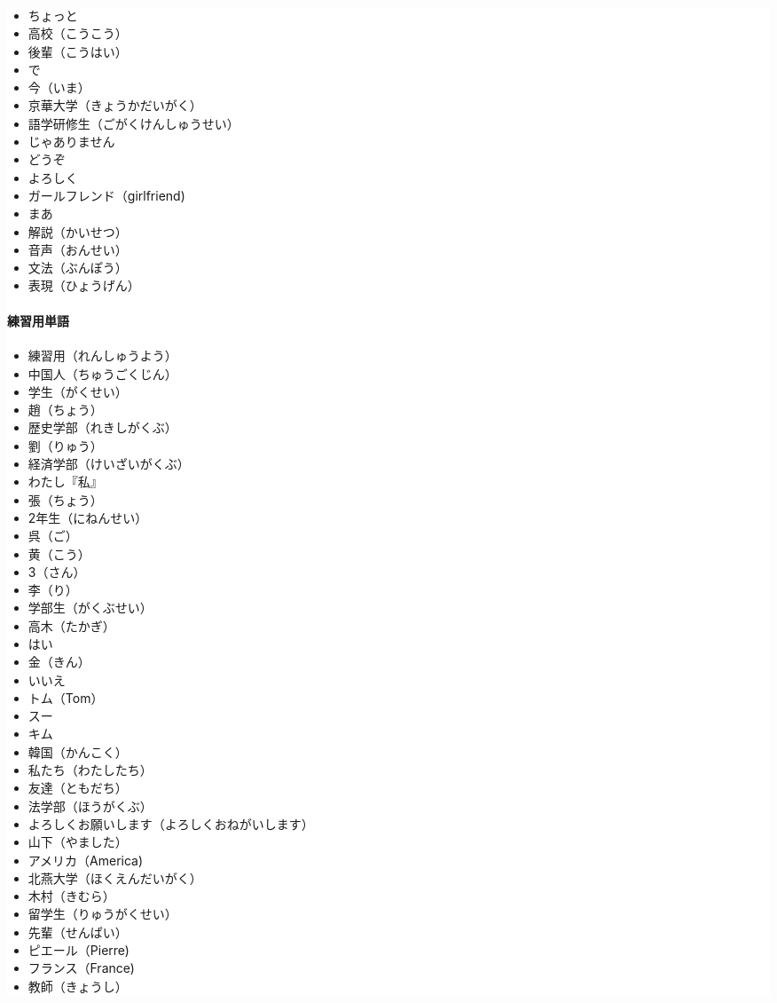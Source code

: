 - ちょっと
- 高校（こうこう）
- 後輩（こうはい）
- で
- 今（いま）
- 京華大学（きょうかだいがく）
- 語学研修生（ごがくけんしゅうせい）
- じゃありません
- どうぞ
- よろしく
- ガールフレンド（girlfriend)
- まあ
- 解説（かいせつ）
- 音声（おんせい）
- 文法（ぶんぽう）
- 表現（ひょうげん）

#### 練習用単語

- 練習用（れんしゅうよう）
- 中国人（ちゅうごくじん）
- 学生（がくせい）
- 趙（ちょう）
- 歴史学部（れきしがくぶ）
- 劉（りゅう）
- 経済学部（けいざいがくぶ）
- わたし『私』
- 張（ちょう）
- 2年生（にねんせい）
- 呉（ご）
- 黄（こう）
- 3（さん）
- 李（り）
- 学部生（がくぶせい）
- 高木（たかぎ）
- はい
- 金（きん）
- いいえ
- トム（Tom）
- スー
- キム
- 韓国（かんこく）
- 私たち（わたしたち）
- 友達（ともだち）
- 法学部（ほうがくぶ）
- よろしくお願いします（よろしくおねがいします）
- 山下（やました）
- アメリカ（America)
- 北燕大学（ほくえんだいがく）
- 木村（きむら）
- 留学生（りゅうがくせい）
- 先輩（せんぱい）
- ピエール（Pierre)
- フランス（France)
- 教師（きょうし）
